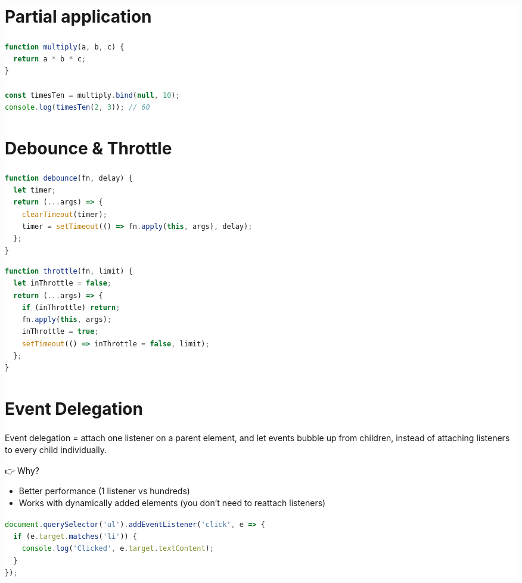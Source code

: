 # Partial application

```js
function multiply(a, b, c) {
  return a * b * c;
}

const timesTen = multiply.bind(null, 10);
console.log(timesTen(2, 3)); // 60
```

# Debounce & Throttle

```js
function debounce(fn, delay) {
  let timer;
  return (...args) => {
    clearTimeout(timer);
    timer = setTimeout(() => fn.apply(this, args), delay);
  };
}
```

```js
function throttle(fn, limit) {
  let inThrottle = false;
  return (...args) => {
    if (inThrottle) return;
    fn.apply(this, args);
    inThrottle = true;
    setTimeout(() => inThrottle = false, limit);
  };
}
```

# Event Delegation

Event delegation = attach one listener on a parent element, and let events 
bubble up from children, instead of attaching listeners to every child individually.

👉 Why?

* Better performance (1 listener vs hundreds)
* Works with dynamically added elements (you don’t need to reattach listeners)

```js
document.querySelector('ul').addEventListener('click', e => {
  if (e.target.matches('li')) {
    console.log('Clicked', e.target.textContent);
  }
});
```
